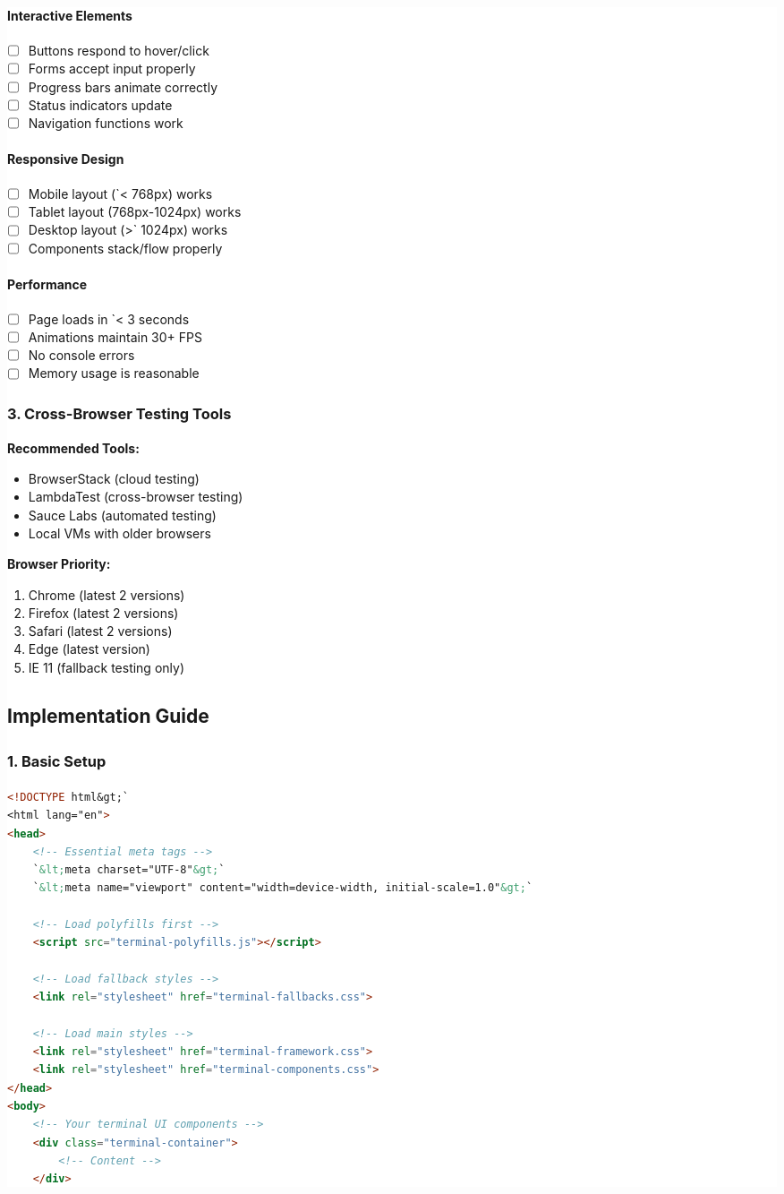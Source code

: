 #### Interactive Elements

- [ ] Buttons respond to hover/click
- [ ] Forms accept input properly
- [ ] Progress bars animate correctly
- [ ] Status indicators update
- [ ] Navigation functions work

#### Responsive Design

- [ ] Mobile layout (`&lt; 768px) works
- [ ] Tablet layout (768px-1024px) works
- [ ] Desktop layout (&gt;` 1024px) works
- [ ] Components stack/flow properly

#### Performance

- [ ] Page loads in `&lt; 3 seconds
- [ ] Animations maintain 30+ FPS
- [ ] No console errors
- [ ] Memory usage is reasonable

### 3. Cross-Browser Testing Tools

**Recommended Tools:**

- BrowserStack (cloud testing)
- LambdaTest (cross-browser testing)
- Sauce Labs (automated testing)
- Local VMs with older browsers

**Browser Priority:**

1. Chrome (latest 2 versions)
2. Firefox (latest 2 versions)
3. Safari (latest 2 versions)
4. Edge (latest version)
5. IE 11 (fallback testing only)

## Implementation Guide

### 1. Basic Setup

```html
<!DOCTYPE html&gt;`
<html lang="en">
<head>
    <!-- Essential meta tags -->
    `&lt;meta charset="UTF-8"&gt;`
    `&lt;meta name="viewport" content="width=device-width, initial-scale=1.0"&gt;`

    <!-- Load polyfills first -->
    <script src="terminal-polyfills.js"></script>

    <!-- Load fallback styles -->
    <link rel="stylesheet" href="terminal-fallbacks.css">

    <!-- Load main styles -->
    <link rel="stylesheet" href="terminal-framework.css">
    <link rel="stylesheet" href="terminal-components.css">
</head>
<body>
    <!-- Your terminal UI components -->
    <div class="terminal-container">
        <!-- Content -->
    </div>
```